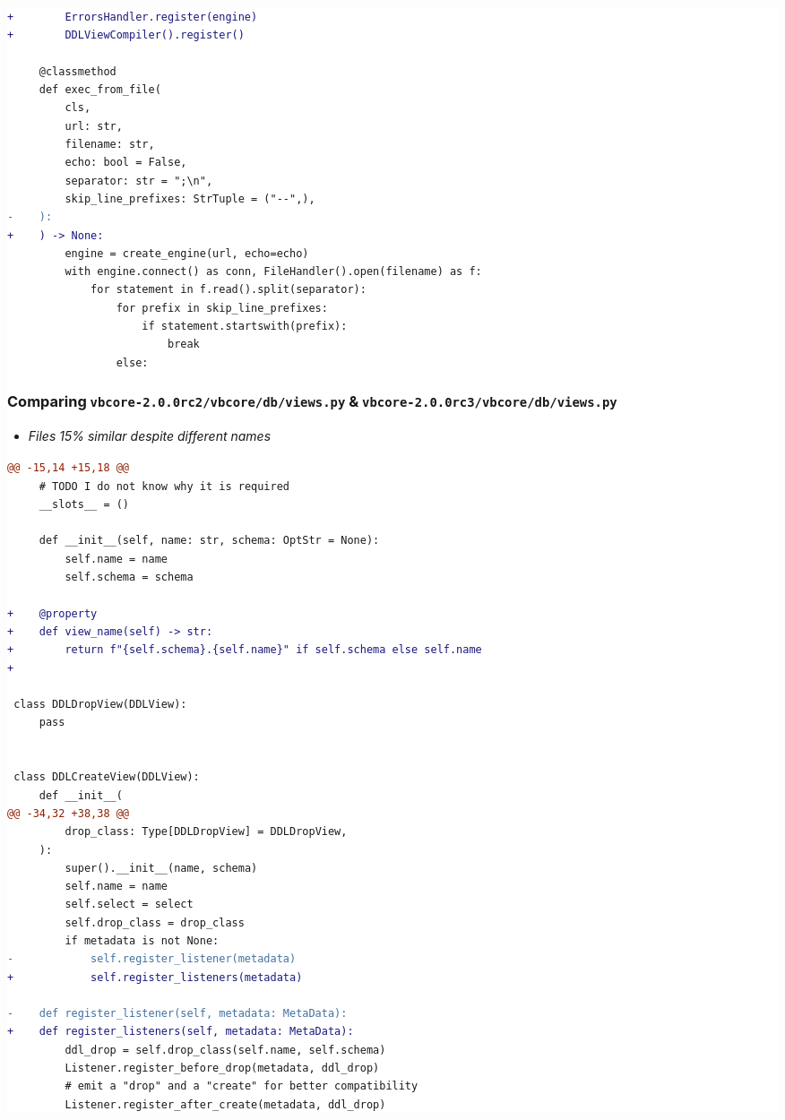 ```diff
+        ErrorsHandler.register(engine)
+        DDLViewCompiler().register()
 
     @classmethod
     def exec_from_file(
         cls,
         url: str,
         filename: str,
         echo: bool = False,
         separator: str = ";\n",
         skip_line_prefixes: StrTuple = ("--",),
-    ):
+    ) -> None:
         engine = create_engine(url, echo=echo)
         with engine.connect() as conn, FileHandler().open(filename) as f:
             for statement in f.read().split(separator):
                 for prefix in skip_line_prefixes:
                     if statement.startswith(prefix):
                         break
                 else:
```

### Comparing `vbcore-2.0.0rc2/vbcore/db/views.py` & `vbcore-2.0.0rc3/vbcore/db/views.py`

 * *Files 15% similar despite different names*

```diff
@@ -15,14 +15,18 @@
     # TODO I do not know why it is required
     __slots__ = ()
 
     def __init__(self, name: str, schema: OptStr = None):
         self.name = name
         self.schema = schema
 
+    @property
+    def view_name(self) -> str:
+        return f"{self.schema}.{self.name}" if self.schema else self.name
+
 
 class DDLDropView(DDLView):
     pass
 
 
 class DDLCreateView(DDLView):
     def __init__(
@@ -34,32 +38,38 @@
         drop_class: Type[DDLDropView] = DDLDropView,
     ):
         super().__init__(name, schema)
         self.name = name
         self.select = select
         self.drop_class = drop_class
         if metadata is not None:
-            self.register_listener(metadata)
+            self.register_listeners(metadata)
 
-    def register_listener(self, metadata: MetaData):
+    def register_listeners(self, metadata: MetaData):
         ddl_drop = self.drop_class(self.name, self.schema)
         Listener.register_before_drop(metadata, ddl_drop)
         # emit a "drop" and a "create" for better compatibility
         Listener.register_after_create(metadata, ddl_drop)
```